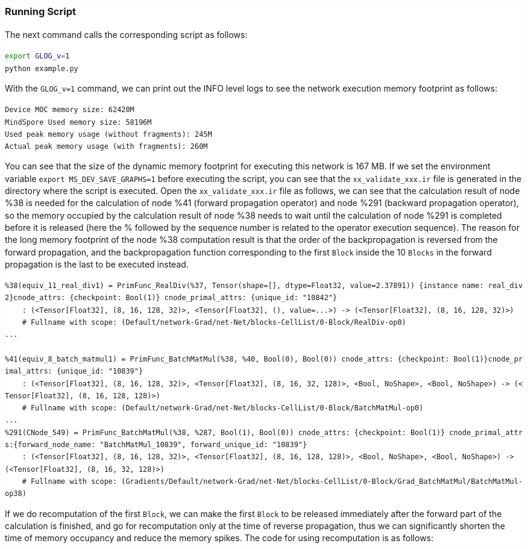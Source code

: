 ### Running Script

The next command calls the corresponding script as follows:

```bash
export GLOG_v=1
python example.py
```

With the `GLOG_v=1` command, we can print out the INFO level logs to see the network execution memory footprint as follows:

```text
Device MOC memory size: 62420M
MindSpore Used memory size: 58196M
Used peak memory usage (without fragments): 245M
Actual peak memory usage (with fragments): 260M
```

You can see that the size of the dynamic memory footprint for executing this network is 167 MB. If we set the environment variable `export MS_DEV_SAVE_GRAPHS=1` before executing the script, you can see that the `xx_validate_xxx.ir` file is generated in the directory where the script is executed. Open the `xx_validate_xxx.ir` file as follows, we can see that the calculation result of node %38 is needed for the calculation of node %41 (forward propagation operator) and node %291 (backward propagation operator), so the memory occupied by the calculation result of node %38 needs to wait until the calculation of node %291 is completed before it is released (here the % followed by the sequence number is related to the operator execution sequence). The reason for the long memory footprint of the node %38 computation result is that the order of the backpropagation is reversed from the forward propagation, and the backpropagation function corresponding to the first `Block` inside the 10 `Blocks` in the forward propagation is the last to be executed instead.

```text
%38(equiv_11_real_div1) = PrimFunc_RealDiv(%37, Tensor(shape=[], dtype=Float32, value=2.37891)) {instance name: real_div2}cnode_attrs: {checkpoint: Bool(1)} cnode_primal_attrs: {unique_id: "10842"}
    : (<Tensor[Float32], (8, 16, 128, 32)>, <Tensor[Float32], (), value=...>) -> (<Tensor[Float32], (8, 16, 128, 32)>)
    # Fullname with scope: (Default/network-Grad/net-Net/blocks-CellList/0-Block/RealDiv-op0)
...

%41(equiv_8_batch_matmul1) = PrimFunc_BatchMatMul(%38, %40, Bool(0), Bool(0)) cnode_attrs: {checkpoint: Bool(1)}cnode_primal_attrs: {unique_id: "10839"}
    : (<Tensor[Float32], (8, 16, 128, 32)>, <Tensor[Float32], (8, 16, 32, 128)>, <Bool, NoShape>, <Bool, NoShape>) -> (<Tensor[Float32], (8, 16, 128, 128)>)
    # Fullname with scope: (Default/network-Grad/net-Net/blocks-CellList/0-Block/BatchMatMul-op0)
...
%291(CNode_549) = PrimFunc_BatchMatMul(%38, %287, Bool(1), Bool(0)) cnode_attrs: {checkpoint: Bool(1)} cnode_primal_attrs:{forward_node_name: "BatchMatMul_10839", forward_unique_id: "10839"}
    : (<Tensor[Float32], (8, 16, 128, 32)>, <Tensor[Float32], (8, 16, 128, 128)>, <Bool, NoShape>, <Bool, NoShape>) -> (<Tensor[Float32], (8, 16, 32, 128)>)
    # Fullname with scope: (Gradients/Default/network-Grad/net-Net/blocks-CellList/0-Block/Grad_BatchMatMul/BatchMatMul-op38)
```

If we do recomputation of the first `Block`, we can make the first `Block` to be released immediately after the forward part of the calculation is finished, and go for recomputation only at the time of reverse propagation, thus we can significantly shorten the time of memory occupancy and reduce the memory spikes. The code for using recomputation is as follows:
